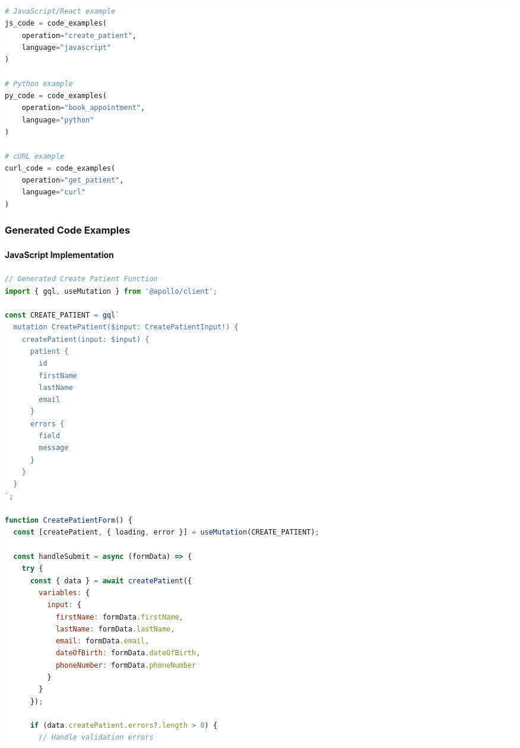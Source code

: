 ```python
# JavaScript/React example
js_code = code_examples(
    operation="create_patient",
    language="javascript"
)

# Python example
py_code = code_examples(
    operation="book_appointment", 
    language="python"
)

# cURL example
curl_code = code_examples(
    operation="get_patient",
    language="curl"
)
```

### Generated Code Examples

#### JavaScript Implementation

```javascript
// Generated Create Patient Function
import { gql, useMutation } from '@apollo/client';

const CREATE_PATIENT = gql`
  mutation CreatePatient($input: CreatePatientInput!) {
    createPatient(input: $input) {
      patient {
        id
        firstName
        lastName
        email
      }
      errors {
        field
        message
      }
    }
  }
`;

function CreatePatientForm() {
  const [createPatient, { loading, error }] = useMutation(CREATE_PATIENT);
  
  const handleSubmit = async (formData) => {
    try {
      const { data } = await createPatient({
        variables: {
          input: {
            firstName: formData.firstName,
            lastName: formData.lastName,
            email: formData.email,
            dateOfBirth: formData.dateOfBirth,
            phoneNumber: formData.phoneNumber
          }
        }
      });
      
      if (data.createPatient.errors?.length > 0) {
        // Handle validation errors
```